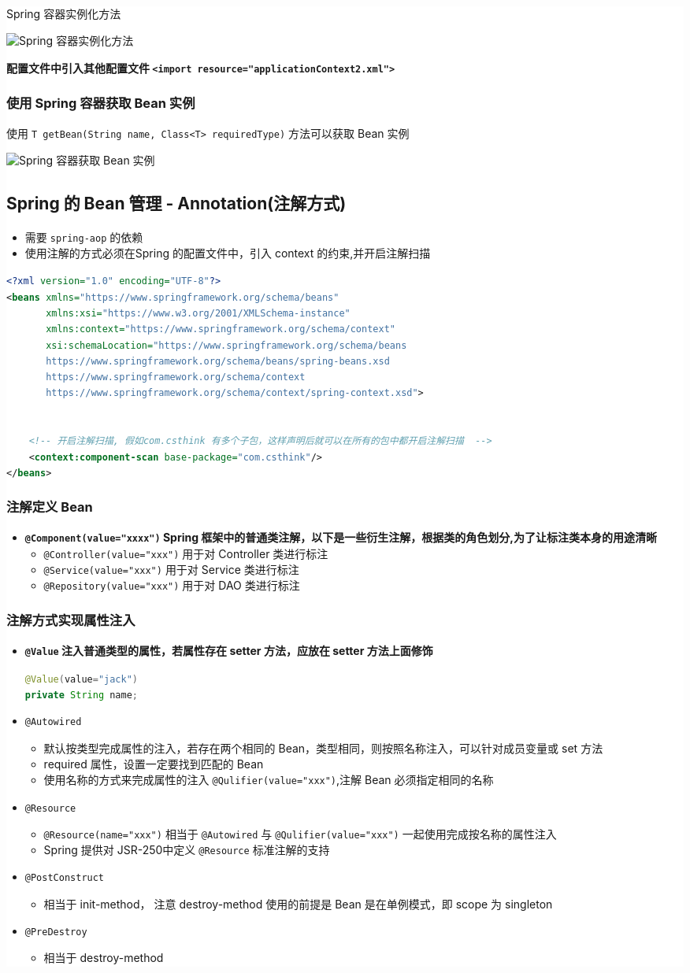 Spring 容器实例化方法

![Spring 容器实例化方法](https://images.csthink.com/Carbonize%202019-04-10%20at%2014.45.28.png)

**配置文件中引入其他配置文件 `<import resource="applicationContext2.xml">`**

### 使用 Spring 容器获取 Bean 实例
使用 `T getBean(String name, Class<T> requiredType)` 方法可以获取 Bean 实例

![Spring 容器获取 Bean 实例](https://images.csthink.com/Carbonize%202019-04-10%20at%2014.51.48.png)

## Spring 的 Bean 管理 - Annotation(注解方式)
- 需要 `spring-aop` 的依赖
- 使用注解的方式必须在Spring 的配置文件中，引入 context 的约束,并开启注解扫描

```xml
<?xml version="1.0" encoding="UTF-8"?>
<beans xmlns="https://www.springframework.org/schema/beans"
       xmlns:xsi="https://www.w3.org/2001/XMLSchema-instance"
       xmlns:context="https://www.springframework.org/schema/context"
       xsi:schemaLocation="https://www.springframework.org/schema/beans
       https://www.springframework.org/schema/beans/spring-beans.xsd
       https://www.springframework.org/schema/context
       https://www.springframework.org/schema/context/spring-context.xsd">


    <!-- 开启注解扫描, 假如com.csthink 有多个子包，这样声明后就可以在所有的包中都开启注解扫描  -->
    <context:component-scan base-package="com.csthink"/>
</beans>
```

### 注解定义 Bean
- **`@Component(value="xxxx")` Spring 框架中的普通类注解，以下是一些衍生注解，根据类的角色划分,为了让标注类本身的用途清晰**
    - `@Controller(value="xxx")` 用于对 Controller 类进行标注
    - `@Service(value="xxx")` 用于对 Service 类进行标注
    - `@Repository(value="xxx")` 用于对 DAO 类进行标注

### 注解方式实现属性注入

- **`@Value` 注入普通类型的属性，若属性存在 setter 方法，应放在 setter 方法上面修饰**
    
    ```java
    @Value(value="jack")
    private String name;
    ```
- `@Autowired`
    - 默认按类型完成属性的注入，若存在两个相同的 Bean，类型相同，则按照名称注入，可以针对成员变量或 set 方法
    - required 属性，设置一定要找到匹配的 Bean
    - 使用名称的方式来完成属性的注入 `@Qulifier(value="xxx")`,注解 Bean 必须指定相同的名称
- `@Resource`
    - `@Resource(name="xxx")` 相当于 `@Autowired` 与 `@Qulifier(value="xxx")` 一起使用完成按名称的属性注入
    - Spring 提供对 JSR-250中定义 `@Resource` 标准注解的支持
- `@PostConstruct`
    - 相当于 init-method， 注意 destroy-method 使用的前提是 Bean 是在单例模式，即 scope 为 singleton
- `@PreDestroy`
    - 相当于 destroy-method
